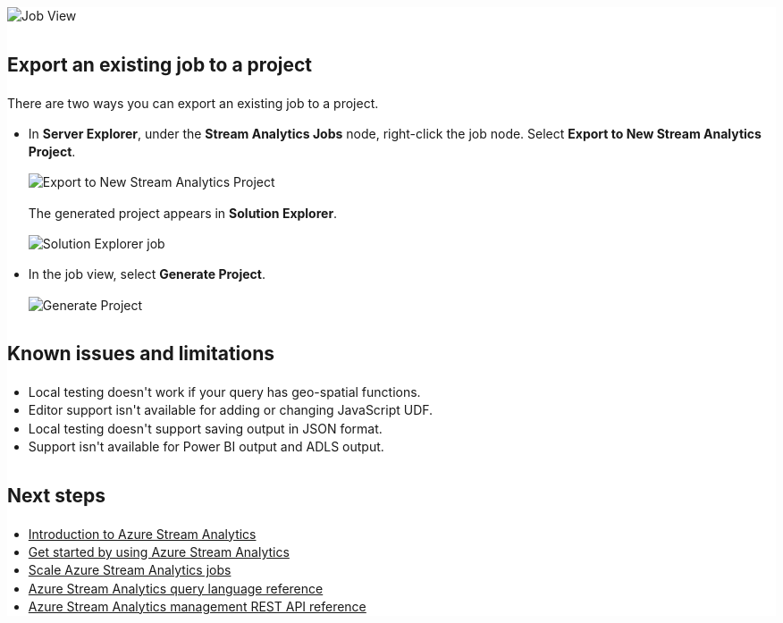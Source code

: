 ![Job View](./media/stream-analytics-tools-for-vs/stream-analytics-tools-for-vs-job-view-01.png)


## Export an existing job to a project
There are two ways you can export an existing job to a project.
* In **Server Explorer**, under the **Stream Analytics Jobs** node, right-click the job node. Select **Export to New Stream Analytics Project**.
   
   ![Export to New Stream Analytics Project](./media/stream-analytics-tools-for-vs/stream-analytics-tools-for-vs-export-job-01.png)
   
   The generated project appears in **Solution Explorer**.
   
    ![Solution Explorer job](./media/stream-analytics-tools-for-vs/stream-analytics-tools-for-vs-export-job-02.png)
   
* In the job view, select **Generate Project**.
   
   ![Generate Project](./media/stream-analytics-tools-for-vs/stream-analytics-tools-for-vs-export-job-03.png)
   
## Known issues and limitations
 
* Local testing doesn't work if your query has geo-spatial functions.
* Editor support isn't available for adding or changing JavaScript UDF.
* Local testing doesn't support saving output in JSON format. 
* Support isn't available for Power BI output and ADLS output.



## Next steps
* [Introduction to Azure Stream Analytics](stream-analytics-introduction.md)
* [Get started by using Azure Stream Analytics](stream-analytics-get-started.md)
* [Scale Azure Stream Analytics jobs](stream-analytics-scale-jobs.md)
* [Azure Stream Analytics query language reference](https://msdn.microsoft.com/library/azure/dn834998.aspx)
* [Azure Stream Analytics management REST API reference](https://msdn.microsoft.com/library/azure/dn835031.aspx)


